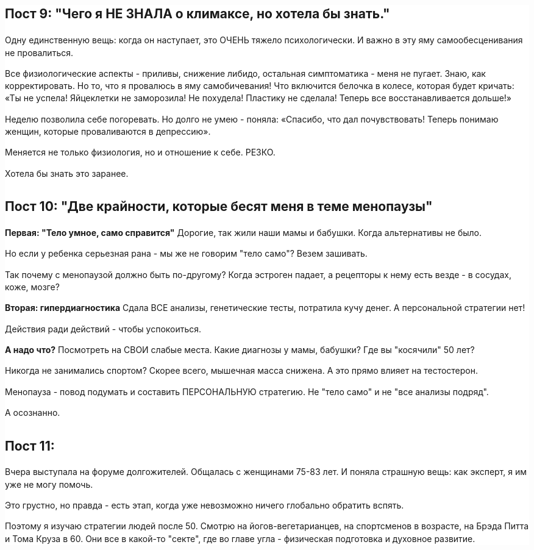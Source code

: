 
## Пост 9: "Чего я НЕ ЗНАЛА о климаксе, но хотела бы знать."

Одну единственную вещь: когда он наступает, это ОЧЕНЬ тяжело психологически. И важно в эту яму самообесценивания не провалиться.

Все физиологические аспекты - приливы, снижение либидо, остальная симптоматика - меня не пугает. Знаю, как корректировать. Но то, что я провалюсь в яму самобичевания! Что включится белочка в колесе, которая будет кричать: «Ты не успела! Яйцеклетки не заморозила! Не похудела! Пластику не сделала! Теперь все восстанавливается дольше!»

Неделю позволила себе погоревать. Но долго не умею - поняла: «Спасибо, что дал почувствовать! Теперь понимаю женщин, которые проваливаются в депрессию».

Меняется не только физиология, но и отношение к себе. РЕЗКО. 

Хотела бы знать это заранее.

## Пост 10: "Две крайности, которые бесят меня в теме менопаузы"

**Первая: "Тело умное, само справится"**
Дорогие, так жили наши мамы и бабушки. Когда альтернативы не было. 

Но если у ребенка серьезная рана - мы же не говорим "тело само"? Везем зашивать.

Так почему с менопаузой должно быть по-другому? Когда эстроген падает, а рецепторы к нему есть везде - в сосудах, коже, мозге?

**Вторая: гипердиагностика**
Сдала ВСЕ анализы, генетические тесты, потратила кучу денег. А персональной стратегии нет!

Действия ради действий - чтобы успокоиться.

**А надо что?**
Посмотреть на СВОИ слабые места. Какие диагнозы у мамы, бабушки? Где вы "косячили" 50 лет? 

Никогда не занимались спортом? Скорее всего, мышечная масса снижена. А это прямо влияет на тестостерон.

Менопауза - повод подумать и составить ПЕРСОНАЛЬНУЮ стратегию. Не "тело само" и не "все анализы подряд".

А осознанно.

## Пост 11: 

Вчера выступала на форуме долгожителей. Общалась с женщинами 75-83 лет. И поняла страшную вещь: как эксперт, я им уже не могу помочь. 

Это грустно, но правда - есть этап, когда уже невозможно ничего глобально обратить вспять.

Поэтому я изучаю стратегии людей после 50. Смотрю на йогов-вегетарианцев, на спортсменов в возрасте, на Брэда Питта и Тома Круза в 60. Они все в какой-то "секте", где во главе угла - физическая подготовка и духовное развитие.
